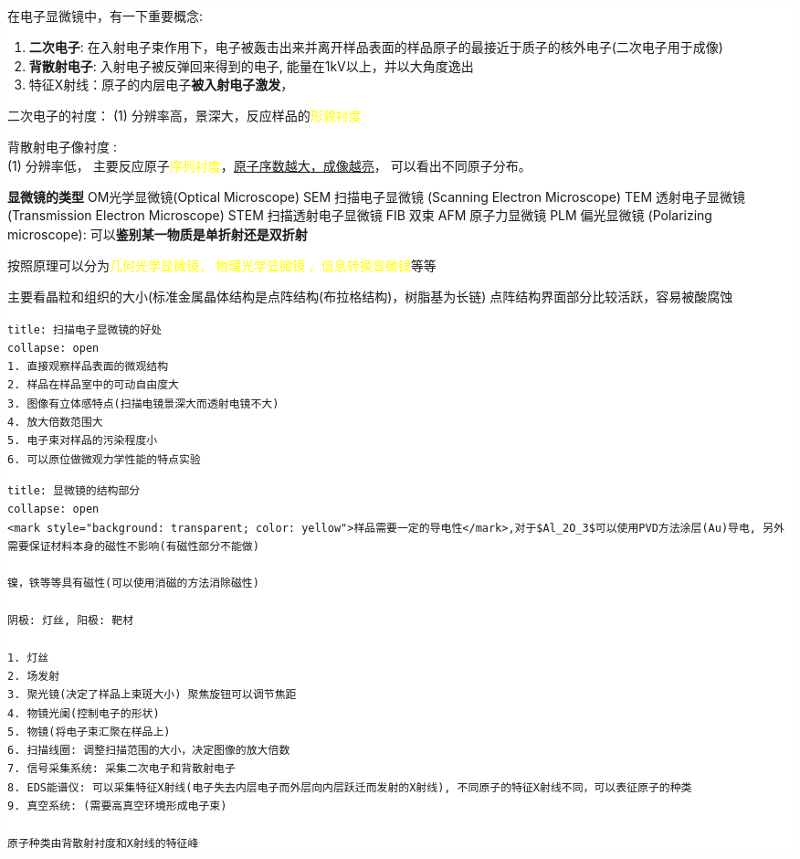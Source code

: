 在电子显微镜中，有一下重要概念: 
1. **二次电子**: 在入射电子束作用下，电子被轰击出来并离开样品表面的样品原子的最接近于质子的核外电子(二次电子用于成像)
2. **背散射电子**: 入射电子被反弹回来得到的电子, 能量在1kV以上，并以大角度逸出 
3. 特征X射线：原子的内层电子**被入射电子激发**，

二次电子的衬度：
(1) 分辨率高，景深大，反应样品的<mark style="background: transparent; color: yellow">形貌衬度</mark>

背散射电子像衬度 :  
(1) 分辨率低， 主要反应原子<mark style="background: transparent; color: yellow">序列衬度</mark>，<u>原子序数越大，成像越亮</u>， 可以看出不同原子分布。

**显微镜的类型**
OM光学显微镜(Optical Microscope)
SEM 扫描电子显微镜  (Scanning Electron Microscope)
TEM 透射电子显微镜 (Transmission Electron Microscope)
STEM 扫描透射电子显微镜 
FIB 双束
AFM 原子力显微镜 
PLM 偏光显微镜 (Polarizing microscope): 可以**鉴别某一物质是单折射还是双折射**

按照原理可以分为<mark style="background: transparent; color: yellow">几何光学显微镜， 物理光学显微镜 ，信息转换显微镜</mark>等等 

主要看晶粒和组织的大小(标准金属晶体结构是点阵结构(布拉格结构)，树脂基为长链)
点阵结构界面部分比较活跃，容易被酸腐蚀

`````ad-note
title: 扫描电子显微镜的好处
collapse: open
1. 直接观察样品表面的微观结构
2. 样品在样品室中的可动自由度大
3. 图像有立体感特点(扫描电镜景深大而透射电镜不大)
4. 放大倍数范围大
5. 电子束对样品的污染程度小
6. 可以原位做微观力学性能的特点实验 

`````

`````ad-note
title: 显微镜的结构部分
collapse: open
<mark style="background: transparent; color: yellow">样品需要一定的导电性</mark>,对于$Al_2O_3$可以使用PVD方法涂层(Au)导电, 另外需要保证材料本身的磁性不影响(有磁性部分不能做)

镍，铁等等具有磁性(可以使用消磁的方法消除磁性)

阴极: 灯丝, 阳极: 靶材

1. 灯丝
2. 场发射 
3. 聚光镜(决定了样品上束斑大小) 聚焦旋钮可以调节焦距 
4. 物镜光阑(控制电子的形状)
5. 物镜(将电子束汇聚在样品上) 
6. 扫描线圈: 调整扫描范围的大小，决定图像的放大倍数
7. 信号采集系统: 采集二次电子和背散射电子
8. EDS能谱仪: 可以采集特征X射线(电子失去内层电子而外层向内层跃迁而发射的X射线), 不同原子的特征X射线不同，可以表征原子的种类
9. 真空系统: (需要高真空环境形成电子束)

原子种类由背散射衬度和X射线的特征峰
`````
